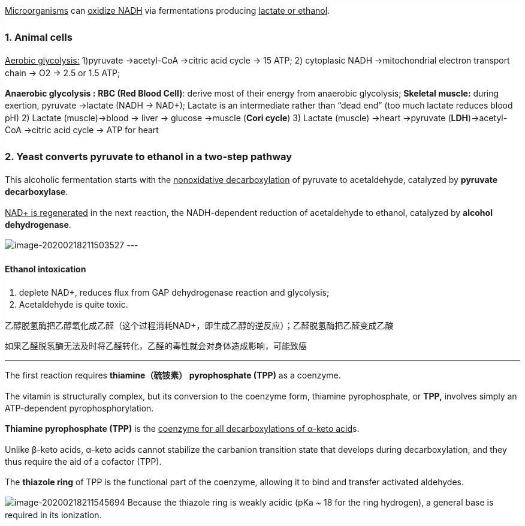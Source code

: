 <u>Microorganisms</u> can <u>oxidize NADH</u> via fermentations producing <u>lactate or ethanol</u>.

### 1. Animal cells

<u>Aerobic glycolysis:</u> 
1)pyruvate →acetyl-CoA →citric acid cycle → 15 ATP; 
2) cytoplasic NADH →mitochondrial electron transport chain → O2 → 2.5 or 1.5 ATP;

**Anaerobic glycolysis :**
**RBC (Red Blood Cell)**: derive most of their energy from anaerobic glycolysis;
**Skeletal muscle:** during exertion, pyruvate →lactate (NADH → NAD+); Lactate is an intermediate rather than “dead end” (too much lactate reduces blood pH)
2) Lactate (muscle)→blood → liver → glucose →muscle (**Cori cycle**)
3) Lactate (muscle) →heart →pyruvate (**LDH**)→acetyl-CoA →citric acid cycle → ATP for heart

### 2. Yeast converts pyruvate to ethanol in a two-step pathway

This alcoholic fermentation starts with the <u>nonoxidative decarboxylation</u> of pyruvate to acetaldehyde, catalyzed by **pyruvate decarboxylase**. 

<u>NAD+ is regenerated</u> in the next reaction, the NADH-dependent reduction of acetaldehyde to ethanol, catalyzed by **alcohol dehydrogenase**.

<img src="https://20190531-1259353497.cos.ap-guangzhou.myqcloud.com/Biochemistry%20II%20%28Metabolism%29/image-20200218211503527.png" alt="image-20200218211503527" style="zoom:100%;" />
---

#### Ethanol intoxication 

1. deplete NAD+, reduces flux from GAP dehydrogenase reaction and glycolysis; 
2. Acetaldehyde is quite toxic.

乙醇脱氢酶把乙醇氧化成乙醛（这个过程消耗NAD+，即生成乙醇的逆反应）；乙醛脱氢酶把乙醛变成乙酸

如果乙醛脱氢酶无法及时将乙醛转化，乙醛的毒性就会对身体造成影响，可能致癌

---

The first reaction requires **thiamine（硫铵素） pyrophosphate (TPP)** as a coenzyme. 

The vitamin is structurally complex, but its conversion to the coenzyme form, thiamine pyrophosphate, or **TPP,** involves simply an ATP-dependent pyrophosphorylation.

**Thiamine pyrophosphate (TPP)** is the <u>coenzyme for all decarboxylations of α-keto acid</u>s. 

Unlike β-keto acids, α-keto acids cannot stabilize the carbanion transition state that develops during decarboxylation, and they thus require the aid of a cofactor (TPP).

The **thiazole ring** of TPP is the functional part of the coenzyme, allowing it to bind and transfer activated aldehydes.

<img src="https://20190531-1259353497.cos.ap-guangzhou.myqcloud.com/Biochemistry%20II%20%28Metabolism%29/image-20200218211545694.png" alt="image-20200218211545694" style="zoom:100%;" />
Because the thiazole ring is weakly acidic (pKa ~ 18 for the ring hydrogen), a general base is required in its ionization. 
